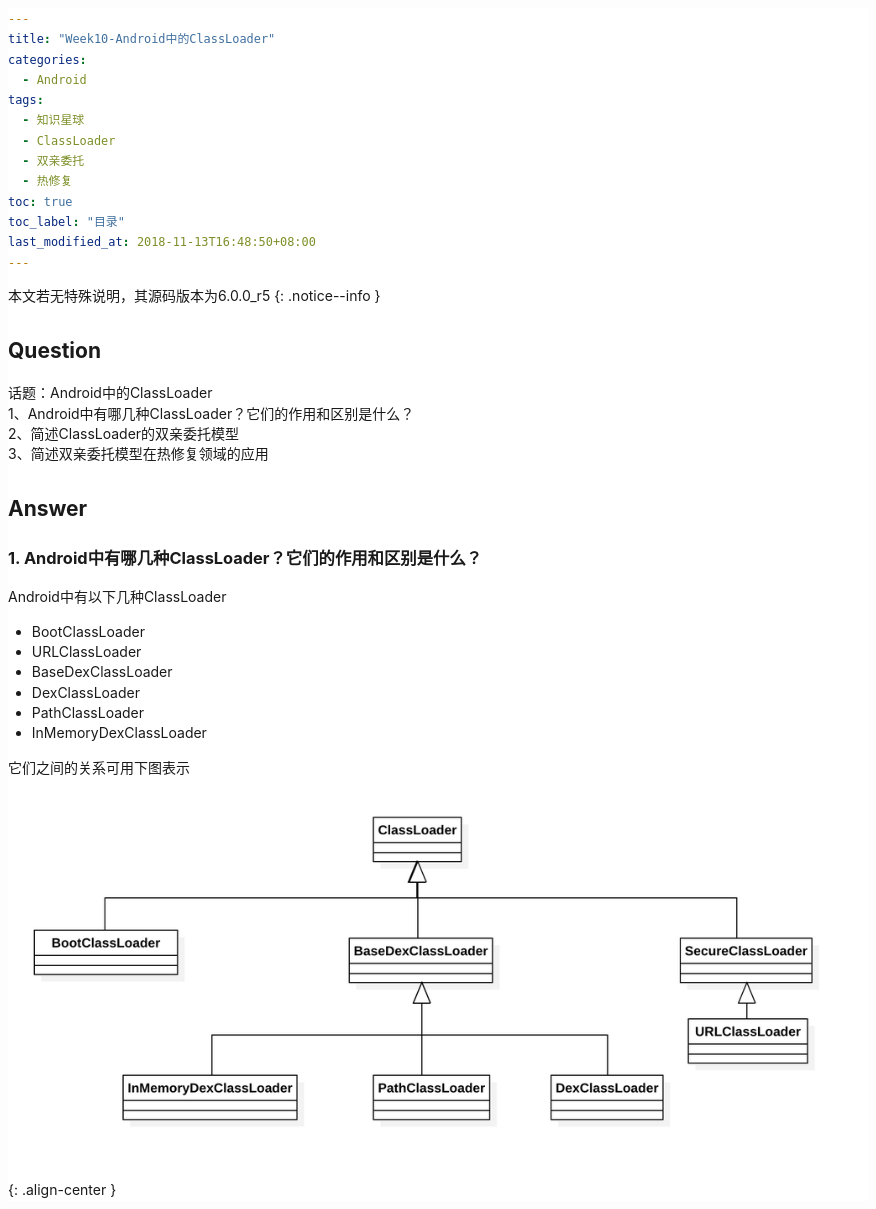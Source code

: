 ```yaml
---
title: "Week10-Android中的ClassLoader"
categories:
  - Android
tags:
  - 知识星球
  - ClassLoader
  - 双亲委托
  - 热修复
toc: true
toc_label: "目录"
last_modified_at: 2018-11-13T16:48:50+08:00
---
```


本文若无特殊说明，其源码版本为6.0.0_r5
{: .notice--info }

## Question
话题：Android中的ClassLoader  
1、Android中有哪几种ClassLoader？它们的作用和区别是什么？  
2、简述ClassLoader的双亲委托模型  
3、简述双亲委托模型在热修复领域的应用  


## Answer

### 1. Android中有哪几种ClassLoader？它们的作用和区别是什么？

Android中有以下几种ClassLoader
- BootClassLoader
- URLClassLoader
- BaseDexClassLoader
- DexClassLoader
- PathClassLoader
- InMemoryDexClassLoader

它们之间的关系可用下图表示  
![classloader](/assets/images/android/classloader.png){: .align-center }
